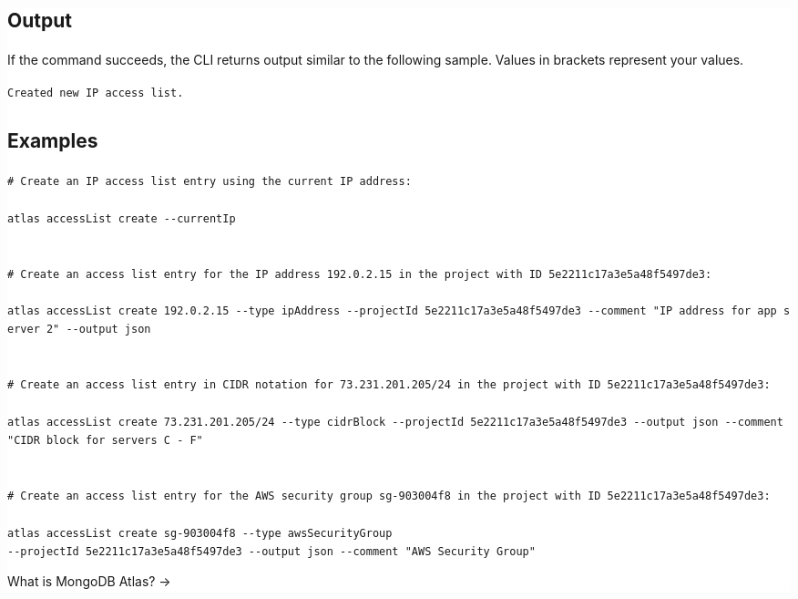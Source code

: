 ## Output

If the command succeeds, the CLI returns output similar to the following
sample. Values in brackets represent your values.

    
    
    Created new IP access list.  
      
  
## Examples

    
    
    # Create an IP access list entry using the current IP address:  
      
    atlas accessList create --currentIp  
      
    
    # Create an access list entry for the IP address 192.0.2.15 in the project with ID 5e2211c17a3e5a48f5497de3:  
      
    atlas accessList create 192.0.2.15 --type ipAddress --projectId 5e2211c17a3e5a48f5497de3 --comment "IP address for app server 2" --output json  
      
    
    # Create an access list entry in CIDR notation for 73.231.201.205/24 in the project with ID 5e2211c17a3e5a48f5497de3:  
      
    atlas accessList create 73.231.201.205/24 --type cidrBlock --projectId 5e2211c17a3e5a48f5497de3 --output json --comment "CIDR block for servers C - F"  
      
    
    # Create an access list entry for the AWS security group sg-903004f8 in the project with ID 5e2211c17a3e5a48f5497de3:  
      
    atlas accessList create sg-903004f8 --type awsSecurityGroup  
    --projectId 5e2211c17a3e5a48f5497de3 --output json --comment "AWS Security Group"  
  
What is MongoDB Atlas? →

